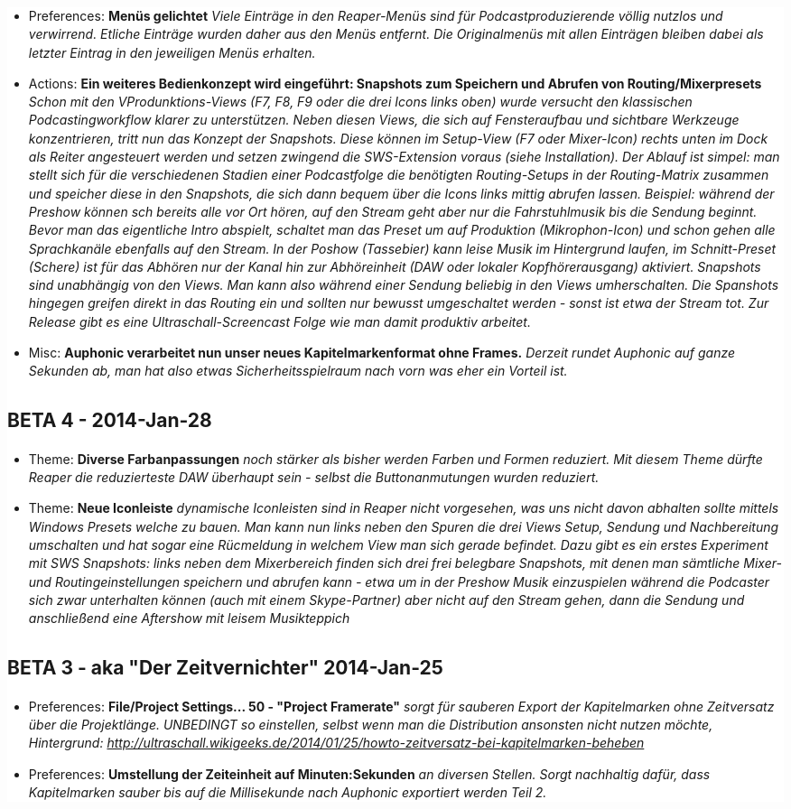 * Preferences: **Menüs gelichtet**
*Viele Einträge in den Reaper-Menüs sind für Podcastproduzierende völlig nutzlos und verwirrend. Etliche Einträge wurden daher aus den Menüs entfernt. Die Originalmenüs mit allen Einträgen bleiben dabei als letzter Eintrag in den jeweiligen Menüs erhalten.*

* Actions: **Ein weiteres Bedienkonzept wird eingeführt: Snapshots zum Speichern und Abrufen von Routing/Mixerpresets**
*Schon mit den VProdunktions-Views (F7, F8, F9 oder die drei Icons links oben) wurde versucht den klassischen Podcastingworkflow klarer zu unterstützen. Neben diesen Views, die sich auf Fensteraufbau und sichtbare Werkzeuge konzentrieren, tritt nun das Konzept der Snapshots. Diese können im Setup-View (F7 oder Mixer-Icon) rechts unten im Dock als Reiter angesteuert werden und setzen zwingend die SWS-Extension voraus (siehe Installation). Der Ablauf ist simpel: man stellt sich für die verschiedenen Stadien einer Podcastfolge die benötigten Routing-Setups in der Routing-Matrix zusammen und speicher diese in den Snapshots, die sich dann bequem über die Icons links mittig abrufen lassen. Beispiel: während der Preshow können sch bereits alle vor Ort hören, auf den Stream geht aber nur die Fahrstuhlmusik bis die Sendung beginnt. Bevor man das eigentliche Intro abspielt, schaltet man das Preset um auf Produktion (Mikrophon-Icon) und schon gehen alle Sprachkanäle ebenfalls auf den Stream. In der Poshow (Tassebier) kann leise Musik im Hintergrund laufen, im Schnitt-Preset (Schere) ist für das Abhören nur der Kanal hin zur Abhöreinheit (DAW oder lokaler Kopfhörerausgang) aktiviert. Snapshots sind unabhängig von den Views. Man kann also während einer Sendung beliebig in den Views umherschalten. Die Spanshots hingegen greifen direkt in das Routing ein und sollten nur bewusst umgeschaltet werden - sonst ist etwa der Stream tot. Zur Release gibt es eine Ultraschall-Screencast Folge wie man damit produktiv arbeitet.*

* Misc: **Auphonic verarbeitet nun unser neues Kapitelmarkenformat ohne Frames.**
*Derzeit rundet Auphonic auf ganze Sekunden ab, man hat also etwas Sicherheitsspielraum nach vorn was eher ein Vorteil ist.*


## BETA 4 - 2014-Jan-28

* Theme: **Diverse Farbanpassungen**
*noch stärker als bisher werden Farben und Formen reduziert. Mit diesem Theme dürfte Reaper die reduzierteste DAW überhaupt sein - selbst die Buttonanmutungen wurden reduziert.*

* Theme: **Neue Iconleiste**
*dynamische Iconleisten sind in Reaper nicht vorgesehen, was uns nicht davon abhalten sollte mittels Windows Presets welche zu bauen. Man kann nun links neben den Spuren die drei Views Setup, Sendung und Nachbereitung umschalten und hat sogar eine Rücmeldung in welchem View man sich gerade befindet. Dazu gibt es ein erstes Experiment mit SWS Snapshots: links neben dem Mixerbereich finden sich drei frei belegbare Snapshots, mit denen man sämtliche Mixer- und Routingeinstellungen speichern und abrufen kann - etwa um in der Preshow Musik einzuspielen während die Podcaster sich zwar unterhalten können (auch mit einem Skype-Partner) aber nicht auf den Stream gehen, dann die Sendung und anschließend eine Aftershow mit leisem Musikteppich*

## BETA 3 - aka "Der Zeitvernichter" 2014-Jan-25

* Preferences: **File/Project Settings... 50 - "Project Framerate"**
*sorgt für sauberen Export der Kapitelmarken ohne Zeitversatz über die Projektlänge. UNBEDINGT so einstellen, selbst wenn man die Distribution ansonsten nicht nutzen möchte, Hintergrund: <http://ultraschall.wikigeeks.de/2014/01/25/howto-zeitversatz-bei-kapitelmarken-beheben>*

* Preferences: **Umstellung der Zeiteinheit auf Minuten:Sekunden**
*an diversen Stellen. Sorgt nachhaltig dafür, dass Kapitelmarken sauber bis auf die Millisekunde nach Auphonic exportiert werden Teil 2.*

